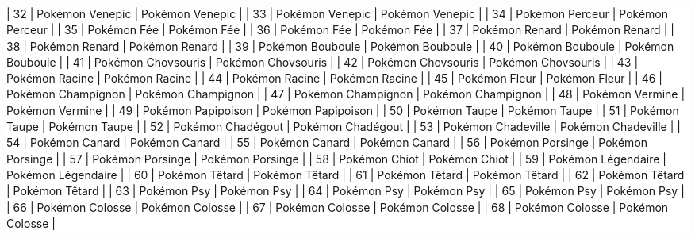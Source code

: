 | 32 | Pokémon Venepic | Pokémon Venepic |
| 33 | Pokémon Venepic | Pokémon Venepic |
| 34 | Pokémon Perceur | Pokémon Perceur |
| 35 | Pokémon Fée | Pokémon Fée |
| 36 | Pokémon Fée | Pokémon Fée |
| 37 | Pokémon Renard | Pokémon Renard |
| 38 | Pokémon Renard | Pokémon Renard |
| 39 | Pokémon Bouboule | Pokémon Bouboule |
| 40 | Pokémon Bouboule | Pokémon Bouboule |
| 41 | Pokémon Chovsouris | Pokémon Chovsouris |
| 42 | Pokémon Chovsouris | Pokémon Chovsouris |
| 43 | Pokémon Racine | Pokémon Racine |
| 44 | Pokémon Racine | Pokémon Racine |
| 45 | Pokémon Fleur | Pokémon Fleur |
| 46 | Pokémon Champignon | Pokémon Champignon |
| 47 | Pokémon Champignon | Pokémon Champignon |
| 48 | Pokémon Vermine | Pokémon Vermine |
| 49 | Pokémon Papipoison | Pokémon Papipoison |
| 50 | Pokémon Taupe | Pokémon Taupe |
| 51 | Pokémon Taupe | Pokémon Taupe |
| 52 | Pokémon Chadégout | Pokémon Chadégout |
| 53 | Pokémon Chadeville | Pokémon Chadeville |
| 54 | Pokémon Canard | Pokémon Canard |
| 55 | Pokémon Canard | Pokémon Canard |
| 56 | Pokémon Porsinge | Pokémon Porsinge |
| 57 | Pokémon Porsinge | Pokémon Porsinge |
| 58 | Pokémon Chiot | Pokémon Chiot |
| 59 | Pokémon Légendaire | Pokémon Légendaire |
| 60 | Pokémon Têtard | Pokémon Têtard |
| 61 | Pokémon Têtard | Pokémon Têtard |
| 62 | Pokémon Têtard | Pokémon Têtard |
| 63 | Pokémon Psy | Pokémon Psy |
| 64 | Pokémon Psy | Pokémon Psy |
| 65 | Pokémon Psy | Pokémon Psy |
| 66 | Pokémon Colosse | Pokémon Colosse |
| 67 | Pokémon Colosse | Pokémon Colosse |
| 68 | Pokémon Colosse | Pokémon Colosse |